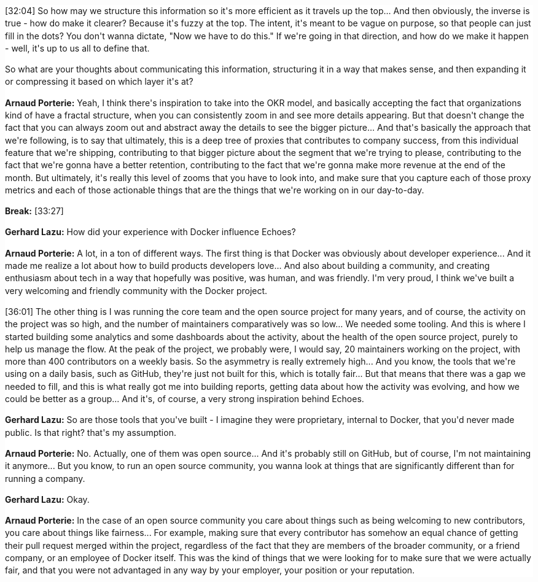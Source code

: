 \[32:04\] So how may we structure this information so it's more efficient as it travels up the top... And then obviously, the inverse is true - how do make it clearer? Because it's fuzzy at the top. The intent, it's meant to be vague on purpose, so that people can just fill in the dots? You don't wanna dictate, "Now we have to do this." If we're going in that direction, and how do we make it happen - well, it's up to us all to define that.

So what are your thoughts about communicating this information, structuring it in a way that makes sense, and then expanding it or compressing it based on which layer it's at?

**Arnaud Porterie:** Yeah, I think there's inspiration to take into the OKR model, and basically accepting the fact that organizations kind of have a fractal structure, when you can consistently zoom in and see more details appearing. But that doesn't change the fact that you can always zoom out and abstract away the details to see the bigger picture... And that's basically the approach that we're following, is to say that ultimately, this is a deep tree of proxies that contributes to company success, from this individual feature that we're shipping, contributing to that bigger picture about the segment that we're trying to please, contributing to the fact that we're gonna have a better retention, contributing to the fact that we're gonna make more revenue at the end of the month. But ultimately, it's really this level of zooms that you have to look into, and make sure that you capture each of those proxy metrics and each of those actionable things that are the things that we're working on in our day-to-day.

**Break:** \[33:27\]

**Gerhard Lazu:** How did your experience with Docker influence Echoes?

**Arnaud Porterie:** A lot, in a ton of different ways. The first thing is that Docker was obviously about developer experience... And it made me realize a lot about how to build products developers love... And also about building a community, and creating enthusiasm about tech in a way that hopefully was positive, was human, and was friendly. I'm very proud, I think we've built a very welcoming and friendly community with the Docker project.

\[36:01\] The other thing is I was running the core team and the open source project for many years, and of course, the activity on the project was so high, and the number of maintainers comparatively was so low... We needed some tooling. And this is where I started building some analytics and some dashboards about the activity, about the health of the open source project, purely to help us manage the flow. At the peak of the project, we probably were, I would say, 20 maintainers working on the project, with more than 400 contributors on a weekly basis. So the asymmetry is really extremely high... And you know, the tools that we're using on a daily basis, such as GitHub, they're just not built for this, which is totally fair... But that means that there was a gap we needed to fill, and this is what really got me into building reports, getting data about how the activity was evolving, and how we could be better as a group... And it's, of course, a very strong inspiration behind Echoes.

**Gerhard Lazu:** So are those tools that you've built - I imagine they were proprietary, internal to Docker, that you'd never made public. Is that right? that's my assumption.

**Arnaud Porterie:** No. Actually, one of them was open source... And it's probably still on GitHub, but of course, I'm not maintaining it anymore... But you know, to run an open source community, you wanna look at things that are significantly different than for running a company.

**Gerhard Lazu:** Okay.

**Arnaud Porterie:** In the case of an open source community you care about things such as being welcoming to new contributors, you care about things like fairness... For example, making sure that every contributor has somehow an equal chance of getting their pull request merged within the project, regardless of the fact that they are members of the broader community, or a friend company, or an employee of Docker itself. This was the kind of things that we were looking for to make sure that we were actually fair, and that you were not advantaged in any way by your employer, your position or your reputation.
